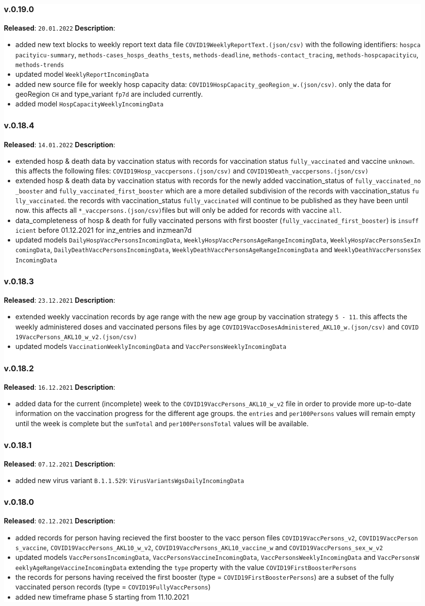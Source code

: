 ### v.0.19.0
**Released**: `20.01.2022`
**Description**:
- added new text blocks to weekly report text data file `COVID19WeeklyReportText.(json/csv)` with the following identifiers: `hospcapacityicu-summary`, `methods-cases_hosps_deaths_tests`, `methods-deadline`, `methods-contact_tracing`, `methods-hospcapacityicu`, `methods-trends`
- updated model `WeeklyReportIncomingData`
- added new source file for weekly hosp capacity data: `COVID19HospCapacity_geoRegion_w.(json/csv)`. only the data for geoRegion `CH` and type_variant `fp7d` are included currently.
- added model `HospCapacityWeeklyIncomingData`

### v.0.18.4
**Released**: `14.01.2022`
**Description**:
- extended hosp & death data by vaccination status with records for vaccination status `fully_vaccinated` and vaccine `unknown`. this affects the following files: `COVID19Hosp_vaccpersons.(json/csv)` and `COVID19Death_vaccpersons.(json/csv)`
- extended hosp & death data by vaccination status with records for the newly added vaccination_status of `fully_vaccinated_no_booster` and `fully_vaccinated_first_booster` which are a more detailed subdivision of the records with vaccination_status `fully_vaccinated`. the records with vaccination_status `fully_vaccinated` will continue to be published as they have been until now. this affects all `*_vaccpersons.(json/csv)`files but will only be added for records with vaccine `all`.
- data_completeness of hosp & death for fully vaccinated persons with first booster (`fully_vaccinated_first_booster`) is `insufficient` before 01.12.2021 for inz_entries and inzmean7d
- updated models `DailyHospVaccPersonsIncomingData`, `WeeklyHospVaccPersonsAgeRangeIncomingData`, `WeeklyHospVaccPersonsSexIncomingData`, `DailyDeathVaccPersonsIncomingData`, `WeeklyDeathVaccPersonsAgeRangeIncomingData` and `WeeklyDeathVaccPersonsSexIncomingData`

### v.0.18.3
**Released**: `23.12.2021`
**Description**:
- extended weekly vaccination records by age range with the new age group by vaccination strategy `5 - 11`. this affects the weekly administered doses and vaccinated persons files by age `COVID19VaccDosesAdministered_AKL10_w.(json/csv)` and `COVID19VaccPersons_AKL10_w_v2.(json/csv)`
- updated models `VaccinationWeeklyIncomingData` and `VaccPersonsWeeklyIncomingData`

### v.0.18.2
**Released**: `16.12.2021`
**Description**:
- added data for the current (incomplete) week to the `COVID19VaccPersons_AKL10_w_v2` file in order to provide more up-to-date information on the vaccination progress for the different age groups. the `entries` and `per100Persons` values will remain empty until the week is complete but the `sumTotal` and `per100PersonsTotal` values will be available.

### v.0.18.1
**Released**: `07.12.2021`
**Description**:
- added new virus variant `B.1.1.529`: `VirusVariantsWgsDailyIncomingData`

### v.0.18.0
**Released**: `02.12.2021`
**Description**:
- added records for person having recieved the first booster to the vacc person files `COVID19VaccPersons_v2`, `COVID19VaccPersons_vaccine`, `COVID19VaccPersons_AKL10_w_v2`, `COVID19VaccPersons_AKL10_vaccine_w` and `COVID19VaccPersons_sex_w_v2`
- updated models `VaccPersonsIncomingData`, `VaccPersonsVaccineIncomingData`, `VaccPersonsWeeklyIncomingData` and `VaccPersonsWeeklyAgeRangeVaccineIncomingData` extending the `type` property with the value `COVID19FirstBoosterPersons`
- the records for persons having received the first booster (type = `COVID19FirstBoosterPersons`) are a subset of the fully vaccinated person records (type = `COVID19FullyVaccPersons`)
- added new timeframe phase 5 starting from 11.10.2021